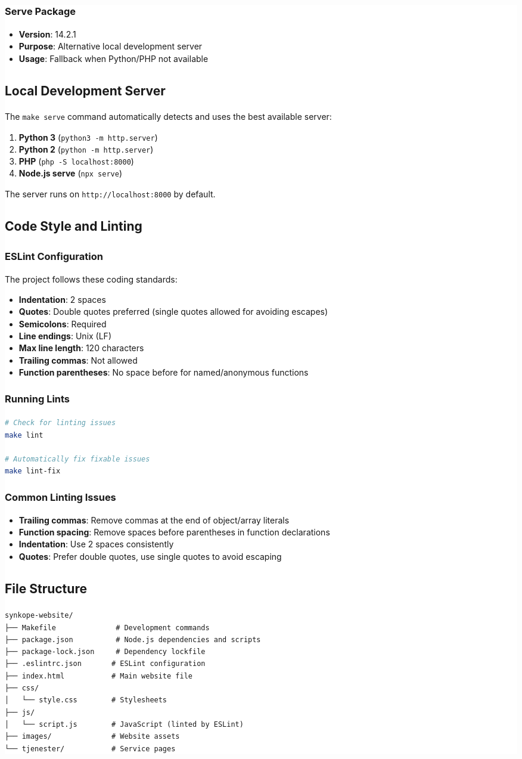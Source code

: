 ### Serve Package
- **Version**: 14.2.1
- **Purpose**: Alternative local development server
- **Usage**: Fallback when Python/PHP not available

## Local Development Server

The `make serve` command automatically detects and uses the best available server:

1. **Python 3** (`python3 -m http.server`)
2. **Python 2** (`python -m http.server`)
3. **PHP** (`php -S localhost:8000`)
4. **Node.js serve** (`npx serve`)

The server runs on `http://localhost:8000` by default.

## Code Style and Linting

### ESLint Configuration

The project follows these coding standards:

- **Indentation**: 2 spaces
- **Quotes**: Double quotes preferred (single quotes allowed for avoiding escapes)
- **Semicolons**: Required
- **Line endings**: Unix (LF)
- **Max line length**: 120 characters
- **Trailing commas**: Not allowed
- **Function parentheses**: No space before for named/anonymous functions

### Running Lints

```bash
# Check for linting issues
make lint

# Automatically fix fixable issues
make lint-fix
```

### Common Linting Issues

- **Trailing commas**: Remove commas at the end of object/array literals
- **Function spacing**: Remove spaces before parentheses in function declarations
- **Indentation**: Use 2 spaces consistently
- **Quotes**: Prefer double quotes, use single quotes to avoid escaping

## File Structure

```
synkope-website/
├── Makefile              # Development commands
├── package.json          # Node.js dependencies and scripts
├── package-lock.json     # Dependency lockfile
├── .eslintrc.json       # ESLint configuration
├── index.html           # Main website file
├── css/
│   └── style.css        # Stylesheets
├── js/
│   └── script.js        # JavaScript (linted by ESLint)
├── images/              # Website assets
└── tjenester/           # Service pages
```
